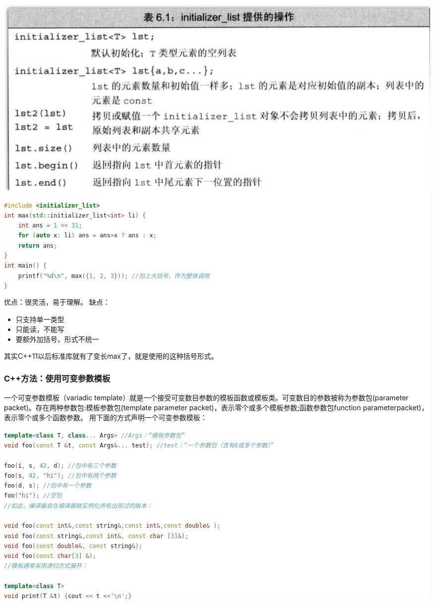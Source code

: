 ![alt text](./png/image-2.png)

```cpp
#include <initializer_list>
int max(std::initializer_list<int> li) {
    int ans = 1 << 31;
    for (auto x: li) ans = ans>x ? ans : x;
    return ans;
} 
int main() {
	printf("%d\n", max({1, 2, 3})); //加上大括号，作为整体调用
}
```

优点：很灵活，易于理解。
缺点：

- 只支持单一类型
- 只能读，不能写
- 要额外加括号，形式不统一

其实C++11以后标准库就有了变长max了，就是使用的这种括号形式。

### C++方法：使用可变参数模板

一个可变参数模板（variadic template）就是一个接受可变数目参数的模板函数或模板类。可变数目的参数被称为参数包(parameter packet)。存在两种参数包:模板参数包(template parameter packet)，表示零个或多个模板参数;函数参数包function parameterpacket)，表示零个或多个函数参数。
用下面的方式声明一个可变参数模板：

~~~cpp
template<class T, class... Args> //Args：“模板参数包”
void foo(const T &t, const Args&... test); //test：“一个参数包（含有0或多个参数）”
 
foo(i, s, 42, d); //包中有三个参数
foo(s, 42, "hi"); //包中有两个参数
foo(d, s); //包中有一个参数
foo("hi"); //空包
//如此，编译器会在编译器就实例化所有出现过的版本：

void foo(const int&,const string&,const int&,const double& );
void foo(const string&,const int&, const char [3]&);
void foo(const double&, const string&);
void foo(const char[3] &);
//模板通常采用递归方式展开：

template<class T>
void print(T &t) {cout << t <<'\n';}
~~~